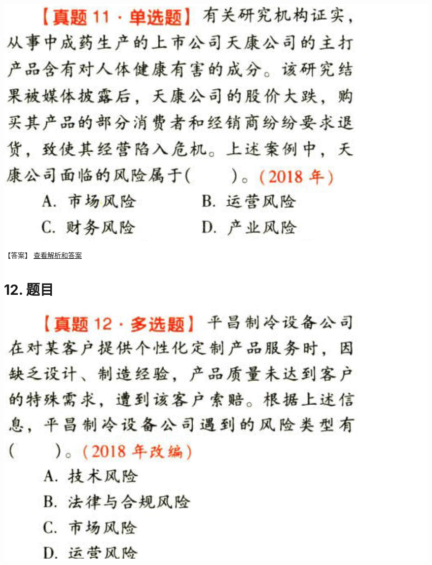 ![](media/5e8589de7cdee0d730f176d49583edef.png)

【答案】
[查看解析和答案](media/fb4c3c7d6a28c57202b8a07979c002f3.png.md)
# 12. 题目

![](media/ee5f973ed747ed0a8ea342f217a4fc9b.png)
